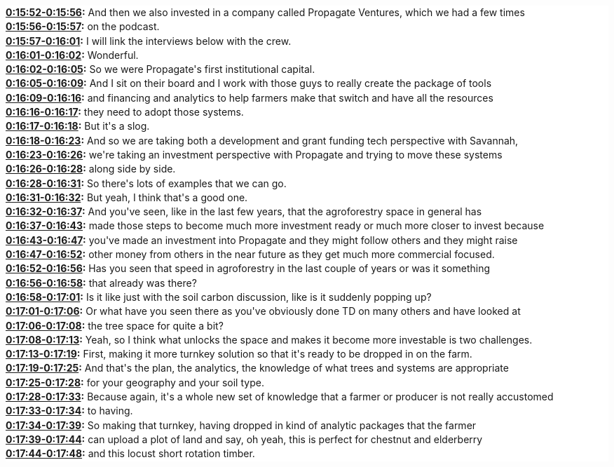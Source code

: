 **[0:15:52-0:15:56](https://investinginregenerativeagriculture.com/eric-smith#t=0:15:52):**  And then we also invested in a company called Propagate Ventures, which we had a few times  
**[0:15:56-0:15:57](https://investinginregenerativeagriculture.com/eric-smith#t=0:15:56):**  on the podcast.  
**[0:15:57-0:16:01](https://investinginregenerativeagriculture.com/eric-smith#t=0:15:57):**  I will link the interviews below with the crew.  
**[0:16:01-0:16:02](https://investinginregenerativeagriculture.com/eric-smith#t=0:16:01):**  Wonderful.  
**[0:16:02-0:16:05](https://investinginregenerativeagriculture.com/eric-smith#t=0:16:02):**  So we were Propagate's first institutional capital.  
**[0:16:05-0:16:09](https://investinginregenerativeagriculture.com/eric-smith#t=0:16:05):**  And I sit on their board and I work with those guys to really create the package of tools  
**[0:16:09-0:16:16](https://investinginregenerativeagriculture.com/eric-smith#t=0:16:09):**  and financing and analytics to help farmers make that switch and have all the resources  
**[0:16:16-0:16:17](https://investinginregenerativeagriculture.com/eric-smith#t=0:16:16):**  they need to adopt those systems.  
**[0:16:17-0:16:18](https://investinginregenerativeagriculture.com/eric-smith#t=0:16:17):**  But it's a slog.  
**[0:16:18-0:16:23](https://investinginregenerativeagriculture.com/eric-smith#t=0:16:18):**  And so we are taking both a development and grant funding tech perspective with Savannah,  
**[0:16:23-0:16:26](https://investinginregenerativeagriculture.com/eric-smith#t=0:16:23):**  we're taking an investment perspective with Propagate and trying to move these systems  
**[0:16:26-0:16:28](https://investinginregenerativeagriculture.com/eric-smith#t=0:16:26):**  along side by side.  
**[0:16:28-0:16:31](https://investinginregenerativeagriculture.com/eric-smith#t=0:16:28):**  So there's lots of examples that we can go.  
**[0:16:31-0:16:32](https://investinginregenerativeagriculture.com/eric-smith#t=0:16:31):**  But yeah, I think that's a good one.  
**[0:16:32-0:16:37](https://investinginregenerativeagriculture.com/eric-smith#t=0:16:32):**  And you've seen, like in the last few years, that the agroforestry space in general has  
**[0:16:37-0:16:43](https://investinginregenerativeagriculture.com/eric-smith#t=0:16:37):**  made those steps to become much more investment ready or much more closer to invest because  
**[0:16:43-0:16:47](https://investinginregenerativeagriculture.com/eric-smith#t=0:16:43):**  you've made an investment into Propagate and they might follow others and they might raise  
**[0:16:47-0:16:52](https://investinginregenerativeagriculture.com/eric-smith#t=0:16:47):**  other money from others in the near future as they get much more commercial focused.  
**[0:16:52-0:16:56](https://investinginregenerativeagriculture.com/eric-smith#t=0:16:52):**  Has you seen that speed in agroforestry in the last couple of years or was it something  
**[0:16:56-0:16:58](https://investinginregenerativeagriculture.com/eric-smith#t=0:16:56):**  that already was there?  
**[0:16:58-0:17:01](https://investinginregenerativeagriculture.com/eric-smith#t=0:16:58):**  Is it like just with the soil carbon discussion, like is it suddenly popping up?  
**[0:17:01-0:17:06](https://investinginregenerativeagriculture.com/eric-smith#t=0:17:01):**  Or what have you seen there as you've obviously done TD on many others and have looked at  
**[0:17:06-0:17:08](https://investinginregenerativeagriculture.com/eric-smith#t=0:17:06):**  the tree space for quite a bit?  
**[0:17:08-0:17:13](https://investinginregenerativeagriculture.com/eric-smith#t=0:17:08):**  Yeah, so I think what unlocks the space and makes it become more investable is two challenges.  
**[0:17:13-0:17:19](https://investinginregenerativeagriculture.com/eric-smith#t=0:17:13):**  First, making it more turnkey solution so that it's ready to be dropped in on the farm.  
**[0:17:19-0:17:25](https://investinginregenerativeagriculture.com/eric-smith#t=0:17:19):**  And that's the plan, the analytics, the knowledge of what trees and systems are appropriate  
**[0:17:25-0:17:28](https://investinginregenerativeagriculture.com/eric-smith#t=0:17:25):**  for your geography and your soil type.  
**[0:17:28-0:17:33](https://investinginregenerativeagriculture.com/eric-smith#t=0:17:28):**  Because again, it's a whole new set of knowledge that a farmer or producer is not really accustomed  
**[0:17:33-0:17:34](https://investinginregenerativeagriculture.com/eric-smith#t=0:17:33):**  to having.  
**[0:17:34-0:17:39](https://investinginregenerativeagriculture.com/eric-smith#t=0:17:34):**  So making that turnkey, having dropped in kind of analytic packages that the farmer  
**[0:17:39-0:17:44](https://investinginregenerativeagriculture.com/eric-smith#t=0:17:39):**  can upload a plot of land and say, oh yeah, this is perfect for chestnut and elderberry  
**[0:17:44-0:17:48](https://investinginregenerativeagriculture.com/eric-smith#t=0:17:44):**  and this locust short rotation timber.  